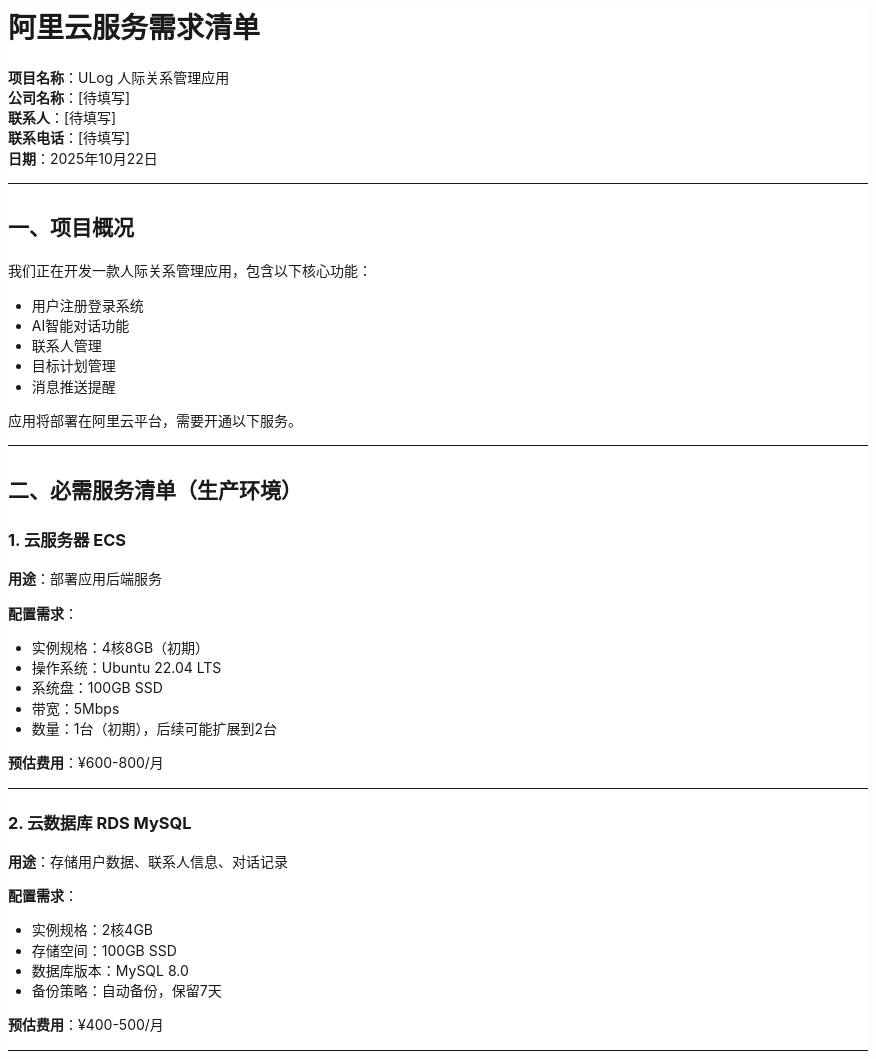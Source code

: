 # 阿里云服务需求清单

**项目名称**：ULog 人际关系管理应用  
**公司名称**：[待填写]  
**联系人**：[待填写]  
**联系电话**：[待填写]  
**日期**：2025年10月22日

---

## 一、项目概况

我们正在开发一款人际关系管理应用，包含以下核心功能：
- 用户注册登录系统
- AI智能对话功能
- 联系人管理
- 目标计划管理
- 消息推送提醒

应用将部署在阿里云平台，需要开通以下服务。

---

## 二、必需服务清单（生产环境）

### 1. 云服务器 ECS

**用途**：部署应用后端服务

**配置需求**：
- 实例规格：4核8GB（初期）
- 操作系统：Ubuntu 22.04 LTS
- 系统盘：100GB SSD
- 带宽：5Mbps
- 数量：1台（初期），后续可能扩展到2台

**预估费用**：¥600-800/月

---

### 2. 云数据库 RDS MySQL

**用途**：存储用户数据、联系人信息、对话记录

**配置需求**：
- 实例规格：2核4GB
- 存储空间：100GB SSD
- 数据库版本：MySQL 8.0
- 备份策略：自动备份，保留7天

**预估费用**：¥400-500/月

---
